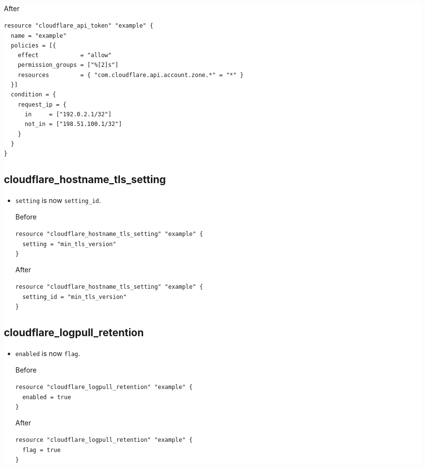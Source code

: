 After
```hcl
resource "cloudflare_api_token" "example" {
  name = "example"
  policies = [{
    effect            = "allow"
    permission_groups = ["%[2]s"]
    resources         = { "com.cloudflare.api.account.zone.*" = "*" }
  }]
  condition = {
    request_ip = {
      in     = ["192.0.2.1/32"]
      not_in = ["198.51.100.1/32"]
    }
  }
}
```

## cloudflare_hostname_tls_setting

- `setting` is now `setting_id`.

  Before

  ```hcl
  resource "cloudflare_hostname_tls_setting" "example" {
    setting = "min_tls_version"
  }
  ```

  After

  ```hcl
  resource "cloudflare_hostname_tls_setting" "example" {
    setting_id = "min_tls_version"
  }
  ```

## cloudflare_logpull_retention

- `enabled` is now `flag`.

  Before

  ```hcl
  resource "cloudflare_logpull_retention" "example" {
    enabled = true
  }
  ```

  After

  ```hcl
  resource "cloudflare_logpull_retention" "example" {
    flag = true
  }
  ```


[GritQL]: https://www.grit.io/
[install Grit]: https://docs.grit.io/cli/quickstart
[migrating renamed resources]: https://registry.terraform.io/providers/cloudflare/cloudflare/latest/docs/guides/migrating-renamed-resources
